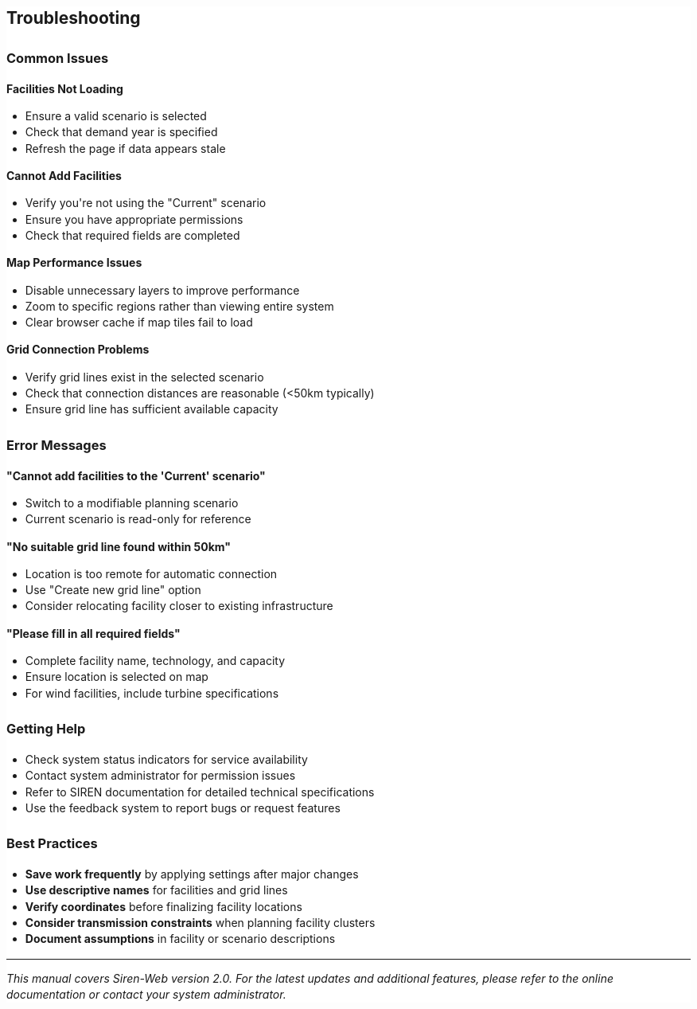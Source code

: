 
## Troubleshooting

### Common Issues

**Facilities Not Loading**
- Ensure a valid scenario is selected
- Check that demand year is specified
- Refresh the page if data appears stale

**Cannot Add Facilities**
- Verify you're not using the "Current" scenario
- Ensure you have appropriate permissions
- Check that required fields are completed

**Map Performance Issues**
- Disable unnecessary layers to improve performance
- Zoom to specific regions rather than viewing entire system
- Clear browser cache if map tiles fail to load

**Grid Connection Problems**
- Verify grid lines exist in the selected scenario
- Check that connection distances are reasonable (<50km typically)
- Ensure grid line has sufficient available capacity

### Error Messages

**"Cannot add facilities to the 'Current' scenario"**
- Switch to a modifiable planning scenario
- Current scenario is read-only for reference

**"No suitable grid line found within 50km"**
- Location is too remote for automatic connection
- Use "Create new grid line" option
- Consider relocating facility closer to existing infrastructure

**"Please fill in all required fields"**
- Complete facility name, technology, and capacity
- Ensure location is selected on map
- For wind facilities, include turbine specifications

### Getting Help
- Check system status indicators for service availability
- Contact system administrator for permission issues
- Refer to SIREN documentation for detailed technical specifications
- Use the feedback system to report bugs or request features

### Best Practices
- **Save work frequently** by applying settings after major changes
- **Use descriptive names** for facilities and grid lines
- **Verify coordinates** before finalizing facility locations
- **Consider transmission constraints** when planning facility clusters
- **Document assumptions** in facility or scenario descriptions

---

*This manual covers Siren-Web version 2.0. For the latest updates and additional features, please refer to the online documentation or contact your system administrator.*